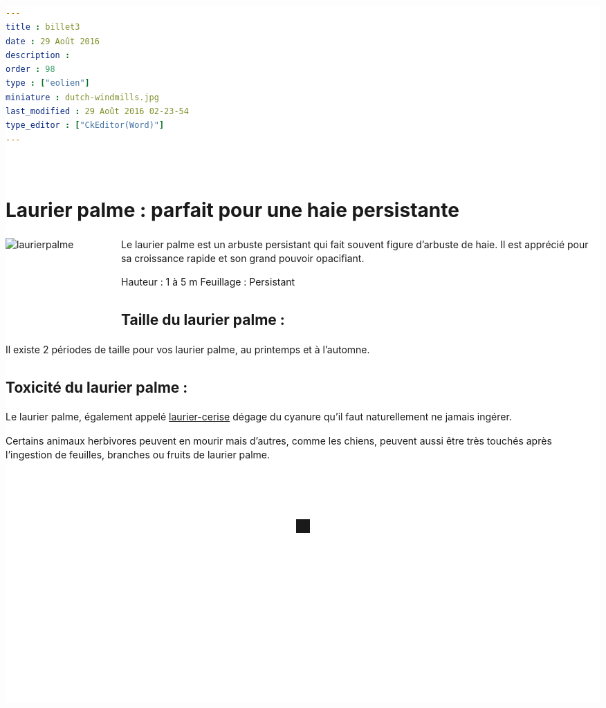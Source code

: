 ```yaml
---
title : billet3
date : 29 Août 2016
description : 
order : 98
type : ["eolien"]
miniature : dutch-windmills.jpg
last_modified : 29 Août 2016 02-23-54
type_editor : ["CkEditor(Word)"]
---
```

<p>&nbsp;</p>

<h1>Laurier palme : parfait pour une haie persistante</h1>

<p><img alt="laurierpalme" src="https://lh4.googleusercontent.com/RX5ge7YDk5ZzqItrKy5CixQIrR4asKhapnN5X8j5OTHfK1qZ-Df2deSMXILSuLxLahPllR1zqeuGMDF56d7HINMgHbKdCIn-kwEjE9VKoRH8wJcsDvx7uynNsNwSh72FaXJzk5n-ASUuP7Dk" style="float:left; height:113px; width:167px" />Le laurier palme est un arbuste persistant qui fait souvent figure d&rsquo;arbuste de haie. Il est appr&eacute;ci&eacute; pour sa croissance rapide et son grand pouvoir opacifiant.</p>

<p>Hauteur : 1 &agrave; 5 m Feuillage : Persistant</p>

<h2>Taille du laurier palme :</h2>

<p>Il existe 2 p&eacute;riodes de taille pour vos laurier palme, au printemps et &agrave; l&rsquo;automne.</p>

<h2>Toxicit&eacute; du laurier palme :</h2>

<p>Le laurier palme, &eacute;galement appel&eacute; <a href="http://www.jardiner-malin.fr/fiche/laurier-cerise.html">laurier-cerise</a> d&eacute;gage du cyanure qu&rsquo;il faut naturellement ne jamais ing&eacute;rer.</p>

<p>Certains animaux herbivores peuvent en mourir mais d&rsquo;autres, comme les chiens, peuvent aussi &ecirc;tre tr&egrave;s touch&eacute;s apr&egrave;s l&rsquo;ingestion de feuilles, branches ou fruits de laurier palme.</p>

<p><img alt="" src="https://drive.google.com/uc?export=view&amp;id=0B5tGhUwjqeaCQWVIRHhsVTlvQTg" style="width:30%" /></p>

<p>&nbsp;</p>

<p style="text-align:center"><img alt="" src="https://drive.google.com/uc?export=view&amp;id=0B5tGhUwjqeaCTnRJNkF2NTl5cGs" style="border-style:solid; border-width:10px; width:50%" /></p>

<p style="text-align:center">&nbsp;</p>

<p style="text-align:justify">&nbsp;</p>

<p style="text-align:center"><img alt="" src="https://drive.google.com/uc?export=view&amp;id=0B5tGhUwjqeaCTnRJNkF2NTl5cGs" style="width:40%" /></p>

<p style="text-align:center">&nbsp;</p>

<p>&nbsp;</p>

<p>&nbsp;</p>

<p>&nbsp;</p>

